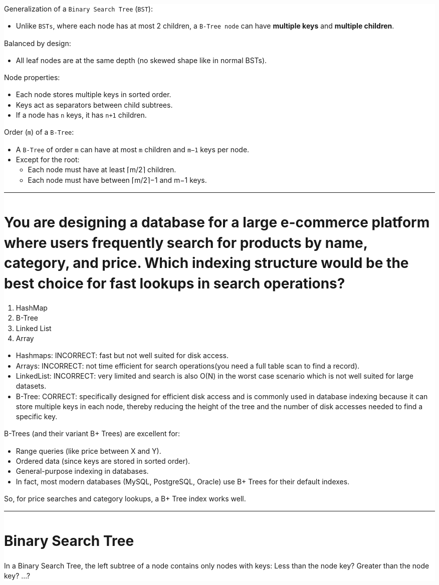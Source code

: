 Generalization of a `Binary Search Tree` (`BST`):
 - Unlike `BSTs`, where each node has at most 2 children, a `B-Tree node` can have **multiple keys** and **multiple children**.

Balanced by design:
 - All leaf nodes are at the same depth (no skewed shape like in normal BSTs).

Node properties:
 - Each node stores multiple keys in sorted order.
 - Keys act as separators between child subtrees.
 - If a node has `n` keys, it has `n+1` children.

Order (`m`) of a `B-Tree`:
 - A `B-Tree` of order `m` can have at most `m` children and `m−1` keys per node.
 - Except for the root:
   - Each node must have at least ⌈m/2⌉ children.
   - Each node must have between ⌈m/2⌉−1 and m−1 keys.

-------------------------------------------------------

# You are designing a database for a large e-commerce platform where users frequently search for products by name, category, and price. Which indexing structure would be the best choice for fast lookups in search operations?

 1. HashMap
 2. B-Tree
 3. Linked List
 4. Array
 
 - Hashmaps: INCORRECT: fast but not well suited for disk access.
 - Arrays: INCORRECT: not time efficient for search operations(you need a full table scan to find a record).
 - LinkedList: INCORRECT: very limited and search is also O(N) in the worst case scenario which is not well suited for large datasets.
 - B-Tree: CORRECT: specifically designed for efficient disk access and is commonly used in database indexing because it can store multiple keys in each node, thereby reducing the height of the tree and the number of disk accesses needed to find a specific key.

B-Trees (and their variant B+ Trees) are excellent for:
 - Range queries (like price between X and Y).
 - Ordered data (since keys are stored in sorted order).
 - General-purpose indexing in databases.
 - In fact, most modern databases (MySQL, PostgreSQL, Oracle) use B+ Trees for their default indexes.

So, for price searches and category lookups, a B+ Tree index works well.

-------------------------------------------------------

# Binary Search Tree

In a Binary Search Tree, the left subtree of a node contains only nodes with keys: 
Less than the node key?
Greater than the node key?
...?
